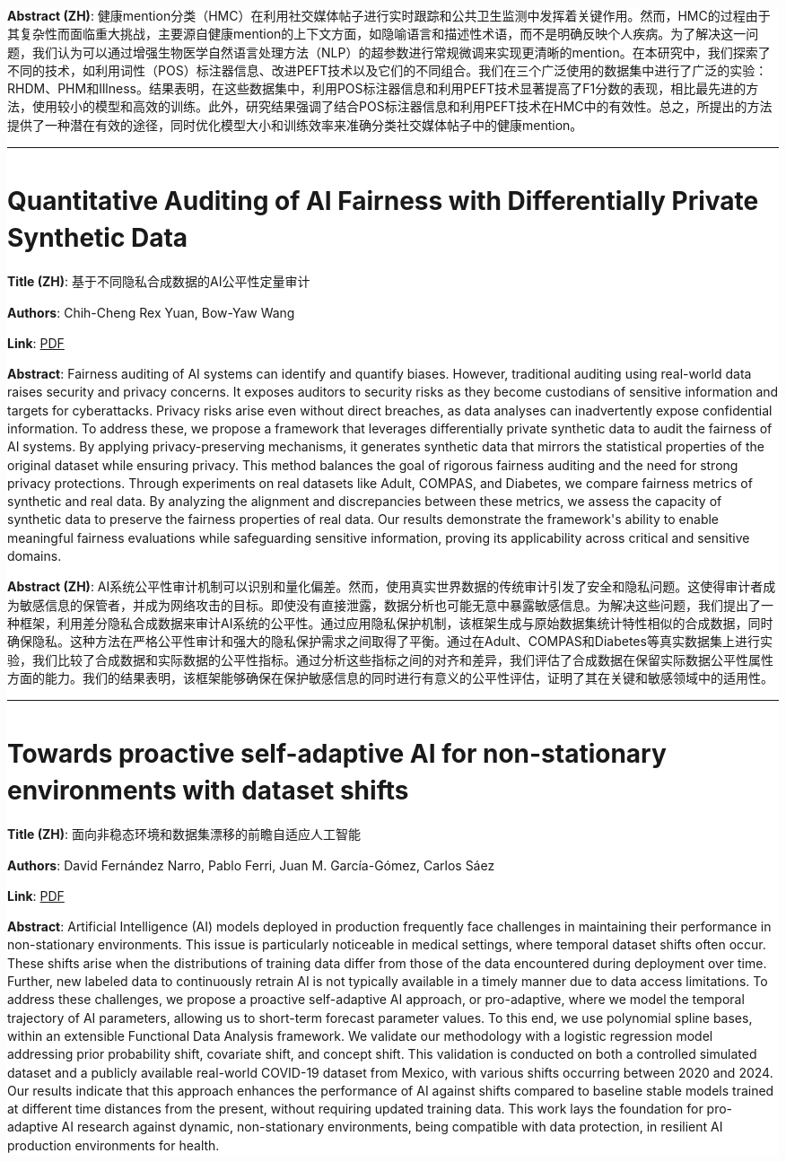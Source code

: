 **Abstract (ZH)**: 健康mention分类（HMC）在利用社交媒体帖子进行实时跟踪和公共卫生监测中发挥着关键作用。然而，HMC的过程由于其复杂性而面临重大挑战，主要源自健康mention的上下文方面，如隐喻语言和描述性术语，而不是明确反映个人疾病。为了解决这一问题，我们认为可以通过增强生物医学自然语言处理方法（NLP）的超参数进行常规微调来实现更清晰的mention。在本研究中，我们探索了不同的技术，如利用词性（POS）标注器信息、改进PEFT技术以及它们的不同组合。我们在三个广泛使用的数据集中进行了广泛的实验：RHDM、PHM和Illness。结果表明，在这些数据集中，利用POS标注器信息和利用PEFT技术显著提高了F1分数的表现，相比最先进的方法，使用较小的模型和高效的训练。此外，研究结果强调了结合POS标注器信息和利用PEFT技术在HMC中的有效性。总之，所提出的方法提供了一种潜在有效的途径，同时优化模型大小和训练效率来准确分类社交媒体帖子中的健康mention。 

---
# Quantitative Auditing of AI Fairness with Differentially Private Synthetic Data 

**Title (ZH)**: 基于不同隐私合成数据的AI公平性定量审计 

**Authors**: Chih-Cheng Rex Yuan, Bow-Yaw Wang  

**Link**: [PDF](https://arxiv.org/pdf/2504.21634)  

**Abstract**: Fairness auditing of AI systems can identify and quantify biases. However, traditional auditing using real-world data raises security and privacy concerns. It exposes auditors to security risks as they become custodians of sensitive information and targets for cyberattacks. Privacy risks arise even without direct breaches, as data analyses can inadvertently expose confidential information. To address these, we propose a framework that leverages differentially private synthetic data to audit the fairness of AI systems. By applying privacy-preserving mechanisms, it generates synthetic data that mirrors the statistical properties of the original dataset while ensuring privacy. This method balances the goal of rigorous fairness auditing and the need for strong privacy protections. Through experiments on real datasets like Adult, COMPAS, and Diabetes, we compare fairness metrics of synthetic and real data. By analyzing the alignment and discrepancies between these metrics, we assess the capacity of synthetic data to preserve the fairness properties of real data. Our results demonstrate the framework's ability to enable meaningful fairness evaluations while safeguarding sensitive information, proving its applicability across critical and sensitive domains. 

**Abstract (ZH)**: AI系统公平性审计机制可以识别和量化偏差。然而，使用真实世界数据的传统审计引发了安全和隐私问题。这使得审计者成为敏感信息的保管者，并成为网络攻击的目标。即使没有直接泄露，数据分析也可能无意中暴露敏感信息。为解决这些问题，我们提出了一种框架，利用差分隐私合成数据来审计AI系统的公平性。通过应用隐私保护机制，该框架生成与原始数据集统计特性相似的合成数据，同时确保隐私。这种方法在严格公平性审计和强大的隐私保护需求之间取得了平衡。通过在Adult、COMPAS和Diabetes等真实数据集上进行实验，我们比较了合成数据和实际数据的公平性指标。通过分析这些指标之间的对齐和差异，我们评估了合成数据在保留实际数据公平性属性方面的能力。我们的结果表明，该框架能够确保在保护敏感信息的同时进行有意义的公平性评估，证明了其在关键和敏感领域中的适用性。 

---
# Towards proactive self-adaptive AI for non-stationary environments with dataset shifts 

**Title (ZH)**: 面向非稳态环境和数据集漂移的前瞻自适应人工智能 

**Authors**: David Fernández Narro, Pablo Ferri, Juan M. García-Gómez, Carlos Sáez  

**Link**: [PDF](https://arxiv.org/pdf/2504.21565)  

**Abstract**: Artificial Intelligence (AI) models deployed in production frequently face challenges in maintaining their performance in non-stationary environments. This issue is particularly noticeable in medical settings, where temporal dataset shifts often occur. These shifts arise when the distributions of training data differ from those of the data encountered during deployment over time. Further, new labeled data to continuously retrain AI is not typically available in a timely manner due to data access limitations. To address these challenges, we propose a proactive self-adaptive AI approach, or pro-adaptive, where we model the temporal trajectory of AI parameters, allowing us to short-term forecast parameter values. To this end, we use polynomial spline bases, within an extensible Functional Data Analysis framework. We validate our methodology with a logistic regression model addressing prior probability shift, covariate shift, and concept shift. This validation is conducted on both a controlled simulated dataset and a publicly available real-world COVID-19 dataset from Mexico, with various shifts occurring between 2020 and 2024. Our results indicate that this approach enhances the performance of AI against shifts compared to baseline stable models trained at different time distances from the present, without requiring updated training data. This work lays the foundation for pro-adaptive AI research against dynamic, non-stationary environments, being compatible with data protection, in resilient AI production environments for health. 
